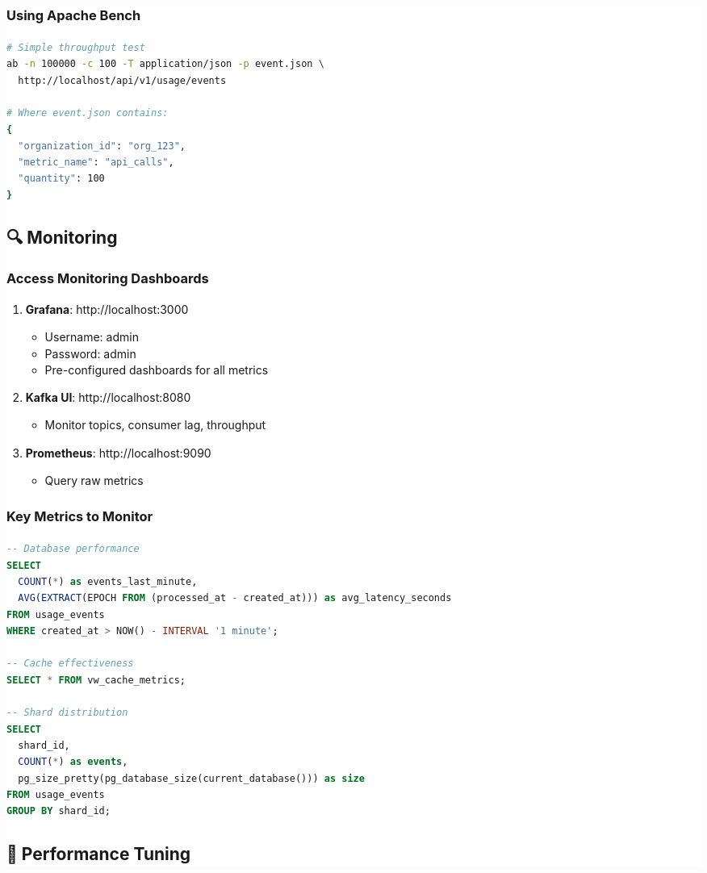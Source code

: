 ### Using Apache Bench

```bash
# Simple throughput test
ab -n 100000 -c 100 -T application/json -p event.json \
  http://localhost/api/v1/usage/events

# Where event.json contains:
{
  "organization_id": "org_123",
  "metric_name": "api_calls",
  "quantity": 100
}
```

## 🔍 Monitoring

### Access Monitoring Dashboards

1. **Grafana**: http://localhost:3000
   - Username: admin
   - Password: admin
   - Pre-configured dashboards for all metrics

2. **Kafka UI**: http://localhost:8080
   - Monitor topics, consumer lag, throughput

3. **Prometheus**: http://localhost:9090
   - Query raw metrics

### Key Metrics to Monitor

```sql
-- Database performance
SELECT 
  COUNT(*) as events_last_minute,
  AVG(EXTRACT(EPOCH FROM (processed_at - created_at))) as avg_latency_seconds
FROM usage_events
WHERE created_at > NOW() - INTERVAL '1 minute';

-- Cache effectiveness
SELECT * FROM vw_cache_metrics;

-- Shard distribution
SELECT 
  shard_id,
  COUNT(*) as events,
  pg_size_pretty(pg_database_size(current_database())) as size
FROM usage_events
GROUP BY shard_id;
```

## 🔧 Performance Tuning
